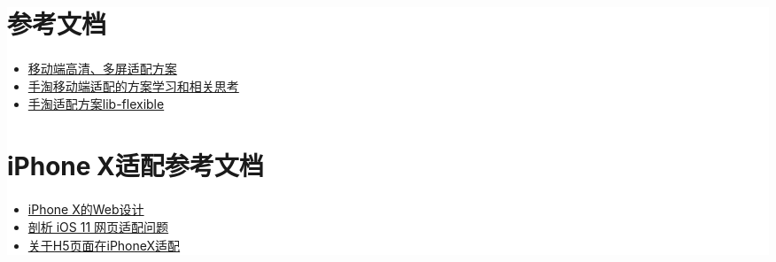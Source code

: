 # 参考文档

- [移动端高清、多屏适配方案](http://www.html-js.com/article/Mobile-terminal-H5-mobile-terminal-HD-multi-screen-adaptation-scheme%203041)
- [手淘移动端适配的方案学习和相关思考](http://blog.csdn.net/liujie19901217/article/details/51982403)
- [手淘适配方案lib-flexible](https://github.com/amfe/lib-flexible)

# iPhone X适配参考文档
- [iPhone X的Web设计](https://www.w3cplus.com/mobile/designing-websites-for-iphone-x.html)
- [剖析 iOS 11 网页适配问题](https://objcer.com/2017/09/21/Understanding-the-WebView-Viewport-in-iOS-11-iPhone-X/)
- [关于H5页面在iPhoneX适配](https://www.cnblogs.com/lolDragon/p/7795174.html)
